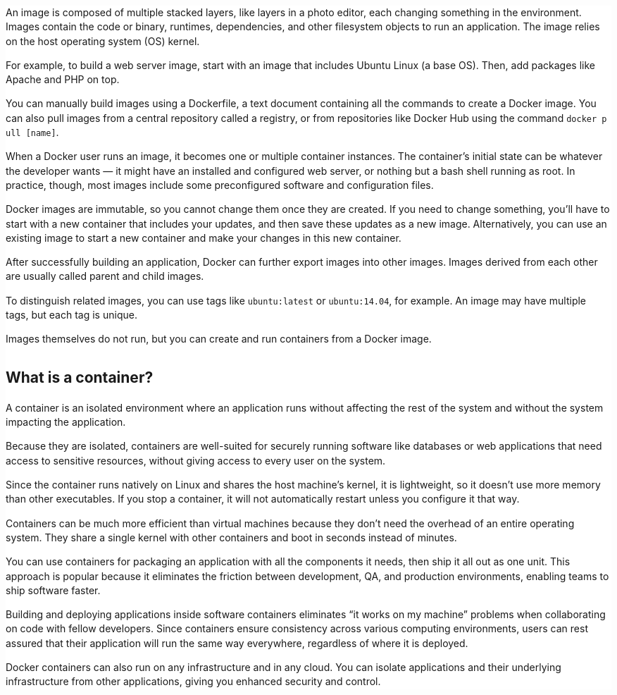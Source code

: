 An image is composed of multiple stacked layers, like layers in a photo editor, each changing something in the environment. Images contain the code or binary, runtimes, dependencies, and other filesystem objects to run an application. The image relies on the host operating system (OS) kernel.

For example, to build a web server image, start with an image that includes Ubuntu Linux (a base OS). Then, add packages like Apache and PHP on top.

You can manually build images using a Dockerfile, a text document containing all the commands to create a Docker image. You can also pull images from a central repository called a registry, or from repositories like Docker Hub using the command `docker pull [name]`.

When a Docker user runs an image, it becomes one or multiple container instances. The container’s initial state can be whatever the developer wants — it might have an installed and configured web server, or nothing but a bash shell running as root. In practice, though, most images include some preconfigured software and configuration files.

Docker images are immutable, so you cannot change them once they are created. If you need to change something, you’ll have to start with a new container that includes your updates, and then save these updates as a new image. Alternatively, you can use an existing image to start a new container and make your changes in this new container.

After successfully building an application, Docker can further export images into other images. Images derived from each other are usually called parent and child images.

To distinguish related images, you can use tags like `ubuntu:latest` or `ubuntu:14.04`, for example. An image may have multiple tags, but each tag is unique.

Images themselves do not run, but you can create and run containers from a Docker image.

## What is a container?

A container is an isolated environment where an application runs without affecting the rest of the system and without the system impacting the application.

Because they are isolated, containers are well-suited for securely running software like databases or web applications that need access to sensitive resources, without giving access to every user on the system.

Since the container runs natively on Linux and shares the host machine’s kernel, it is lightweight, so it doesn’t use more memory than other executables. If you stop a container, it will not automatically restart unless you configure it that way.

Containers can be much more efficient than virtual machines because they don’t need the overhead of an entire operating system. They share a single kernel with other containers and boot in seconds instead of minutes.

You can use containers for packaging an application with all the components it needs, then ship it all out as one unit. This approach is popular because it eliminates the friction between development, QA, and production environments, enabling teams to ship software faster.

Building and deploying applications inside software containers eliminates “it works on my machine” problems when collaborating on code with fellow developers. Since containers ensure consistency across various computing environments, users can rest assured that their application will run the same way everywhere, regardless of where it is deployed.

Docker containers can also run on any infrastructure and in any cloud. You can isolate applications and their underlying infrastructure from other applications, giving you enhanced security and control.
